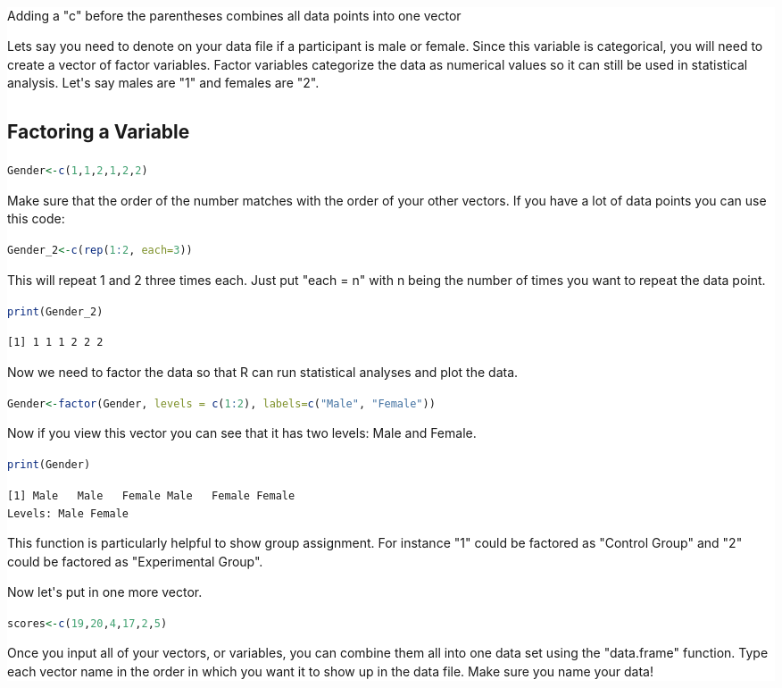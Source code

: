 Adding a "c" before the parentheses combines all data points into one vector

Lets say you need to denote on your data file if a participant is male or female. Since this variable is categorical, you will need to create a vector of factor variables. Factor variables categorize the data as numerical values so it can still be used in statistical analysis. Let's say males are "1" and females are "2".

## Factoring a Variable


```R
Gender<-c(1,1,2,1,2,2)
```

Make sure that the order of the number matches with the order of your other vectors. If you have a lot of data points you can use this code:


```R
Gender_2<-c(rep(1:2, each=3))
```

This will repeat 1 and 2 three times each. Just put "each = n" with n being the number of times you want to repeat the data point. 


```R
print(Gender_2)
```

    [1] 1 1 1 2 2 2
    

Now we need to factor the data so that R can run statistical analyses and plot the data.



```R
Gender<-factor(Gender, levels = c(1:2), labels=c("Male", "Female"))
```

Now if you view this vector you can see that it has two levels: Male and Female.


```R
print(Gender)
```

    [1] Male   Male   Female Male   Female Female
    Levels: Male Female
    

This function is particularly helpful to show group assignment. For instance "1" could be factored as "Control Group" and "2" could be factored as "Experimental Group".

Now let's put in one more vector.


```R
scores<-c(19,20,4,17,2,5)
```

Once you input all of your vectors, or variables, you can combine them all into one data set using the "data.frame" function. Type each vector name in the order in which you want it to show up in the data file. Make sure you name your data!
